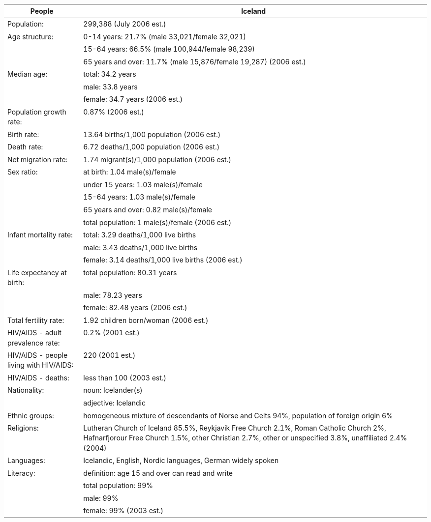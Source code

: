 | People | Iceland |
| --- | --- |
| Population: | 299,388 (July 2006 est.) |
| Age structure: | 0-14 years: 21.7% (male 33,021/female 32,021) |
| | 15-64 years: 66.5% (male 100,944/female 98,239) |
| | 65 years and over: 11.7% (male 15,876/female 19,287) (2006 est.) |
| Median age: | total: 34.2 years |
| | male: 33.8 years |
| | female: 34.7 years (2006 est.) |
| Population growth rate: | 0.87% (2006 est.) |
| Birth rate: | 13.64 births/1,000 population (2006 est.) |
| Death rate: | 6.72 deaths/1,000 population (2006 est.) |
| Net migration rate: | 1.74 migrant(s)/1,000 population (2006 est.) |
| Sex ratio: | at birth: 1.04 male(s)/female |
| | under 15 years: 1.03 male(s)/female |
| | 15-64 years: 1.03 male(s)/female |
| | 65 years and over: 0.82 male(s)/female |
| | total population: 1 male(s)/female (2006 est.) |
| Infant mortality rate: | total: 3.29 deaths/1,000 live births |
| | male: 3.43 deaths/1,000 live births |
| | female: 3.14 deaths/1,000 live births (2006 est.) |
| Life expectancy at birth: | total population: 80.31 years |
| | male: 78.23 years |
| | female: 82.48 years (2006 est.) |
| Total fertility rate: | 1.92 children born/woman (2006 est.) |
| HIV/AIDS - adult prevalence rate: | 0.2% (2001 est.) |
| HIV/AIDS - people living with HIV/AIDS: | 220 (2001 est.) |
| HIV/AIDS - deaths: | less than 100 (2003 est.) |
| Nationality: | noun: Icelander(s) |
| | adjective: Icelandic |
| Ethnic groups: | homogeneous mixture of descendants of Norse and Celts 94%, population of foreign origin 6% |
| Religions: | Lutheran Church of Iceland 85.5%, Reykjavik Free Church 2.1%, Roman Catholic Church 2%, Hafnarfjorour Free Church 1.5%, other Christian 2.7%, other or unspecified 3.8%, unaffiliated 2.4% (2004) |
| Languages: | Icelandic, English, Nordic languages, German widely spoken |
| Literacy: | definition: age 15 and over can read and write |
| | total population: 99% |
| | male: 99% |
| | female: 99% (2003 est.) |

